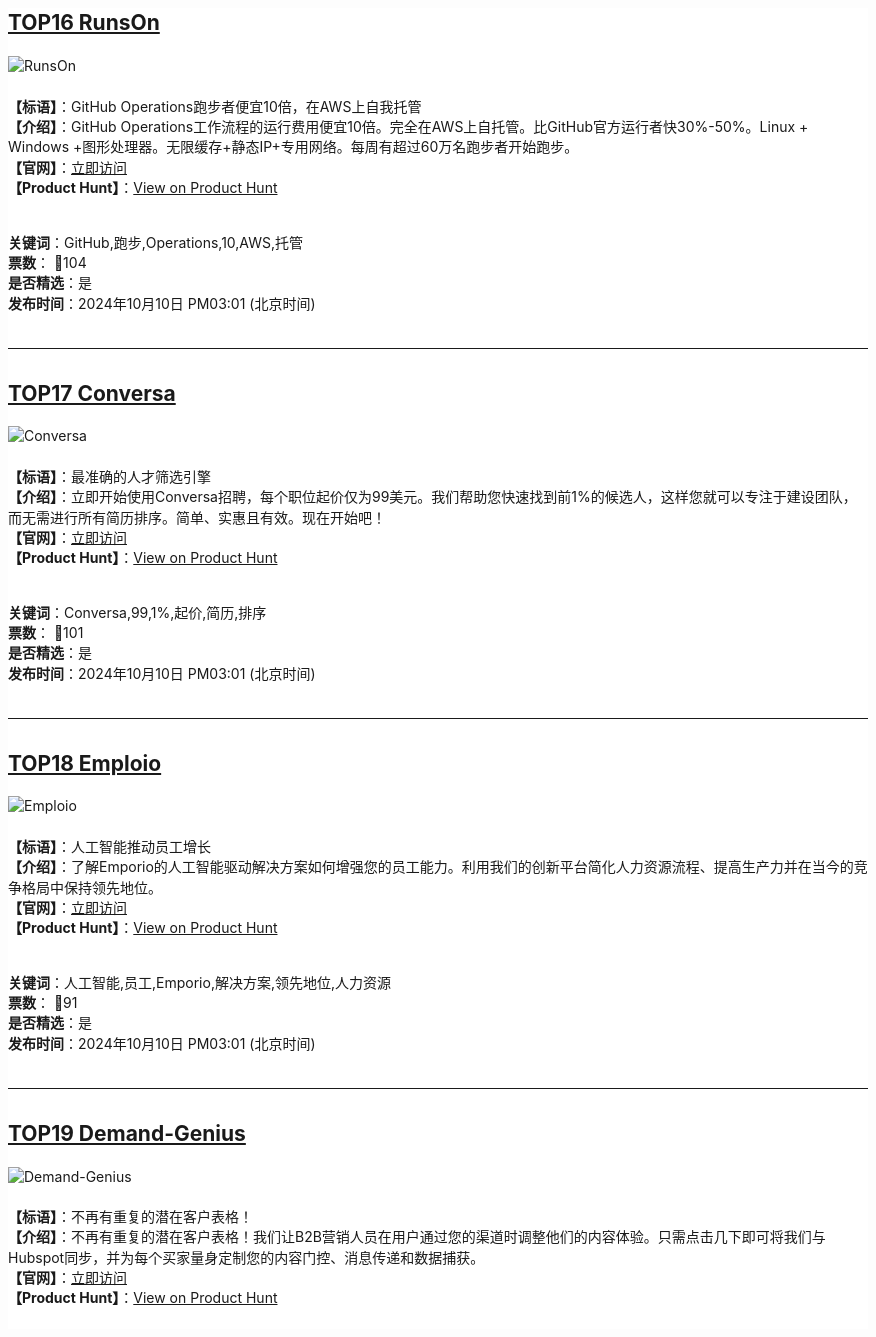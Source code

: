 ## [TOP16    RunsOn](https://www.producthunt.com/posts/runson)
![RunsOn](https://ph-files.imgix.net/7090a279-5c9f-4c8f-9328-9f1b4b8b8214.png?auto=format&fit=crop&frame=1&h=512&w=1024)<br /><br />
**【标语】**：GitHub Operations跑步者便宜10倍，在AWS上自我托管<br />
**【介绍】**：GitHub Operations工作流程的运行费用便宜10倍。完全在AWS上自托管。比GitHub官方运行者快30%-50%。Linux + Windows +图形处理器。无限缓存+静态IP+专用网络。每周有超过60万名跑步者开始跑步。<br />
**【官网】**：[立即访问](https://www.producthunt.com/r/TUHF5MOD24JJ42)<br />
**【Product Hunt】**：[View on Product Hunt](https://www.producthunt.com/posts/runson)<br /><br />

**关键词**：GitHub,跑步,Operations,10,AWS,托管<br />
**票数**： 🔺104<br />
**是否精选**：是<br />
**发布时间**：2024年10月10日 PM03:01 (北京时间)<br /><br />

---

## [TOP17    Conversa](https://www.producthunt.com/posts/conversa-1)
![Conversa](https://ph-files.imgix.net/c4b03b02-7537-4f2b-b826-9dce629d45d0.jpeg?auto=format&fit=crop&frame=1&h=512&w=1024)<br /><br />
**【标语】**：最准确的人才筛选引擎<br />
**【介绍】**：立即开始使用Conversa招聘，每个职位起价仅为99美元。我们帮助您快速找到前1%的候选人，这样您就可以专注于建设团队，而无需进行所有简历排序。简单、实惠且有效。现在开始吧！<br />
**【官网】**：[立即访问](https://www.producthunt.com/r/TRTFU5LXDFFN7N)<br />
**【Product Hunt】**：[View on Product Hunt](https://www.producthunt.com/posts/conversa-1)<br /><br />

**关键词**：Conversa,99,1%,起价,简历,排序<br />
**票数**： 🔺101<br />
**是否精选**：是<br />
**发布时间**：2024年10月10日 PM03:01 (北京时间)<br /><br />

---

## [TOP18    Emploio](https://www.producthunt.com/posts/emploio)
![Emploio](https://ph-files.imgix.net/c2929f63-2a1c-42ad-8a64-6aced9c4d56c.png?auto=format&fit=crop&frame=1&h=512&w=1024)<br /><br />
**【标语】**：人工智能推动员工增长<br />
**【介绍】**：了解Emporio的人工智能驱动解决方案如何增强您的员工能力。利用我们的创新平台简化人力资源流程、提高生产力并在当今的竞争格局中保持领先地位。<br />
**【官网】**：[立即访问](https://www.producthunt.com/r/ZW64ISYOH2GUCM)<br />
**【Product Hunt】**：[View on Product Hunt](https://www.producthunt.com/posts/emploio)<br /><br />

**关键词**：人工智能,员工,Emporio,解决方案,领先地位,人力资源<br />
**票数**： 🔺91<br />
**是否精选**：是<br />
**发布时间**：2024年10月10日 PM03:01 (北京时间)<br /><br />

---

## [TOP19    Demand-Genius](https://www.producthunt.com/posts/demand-genius)
![Demand-Genius](https://ph-files.imgix.net/d8f009cf-6217-4cb8-a4fa-13b00be4fe26.png?auto=format&fit=crop&frame=1&h=512&w=1024)<br /><br />
**【标语】**：不再有重复的潜在客户表格！<br />
**【介绍】**：不再有重复的潜在客户表格！我们让B2B营销人员在用户通过您的渠道时调整他们的内容体验。只需点击几下即可将我们与Hubspot同步，并为每个买家量身定制您的内容门控、消息传递和数据捕获。<br />
**【官网】**：[立即访问](https://www.producthunt.com/r/WRQYT7Y7ND7U42)<br />
**【Product Hunt】**：[View on Product Hunt](https://www.producthunt.com/posts/demand-genius)<br /><br />
